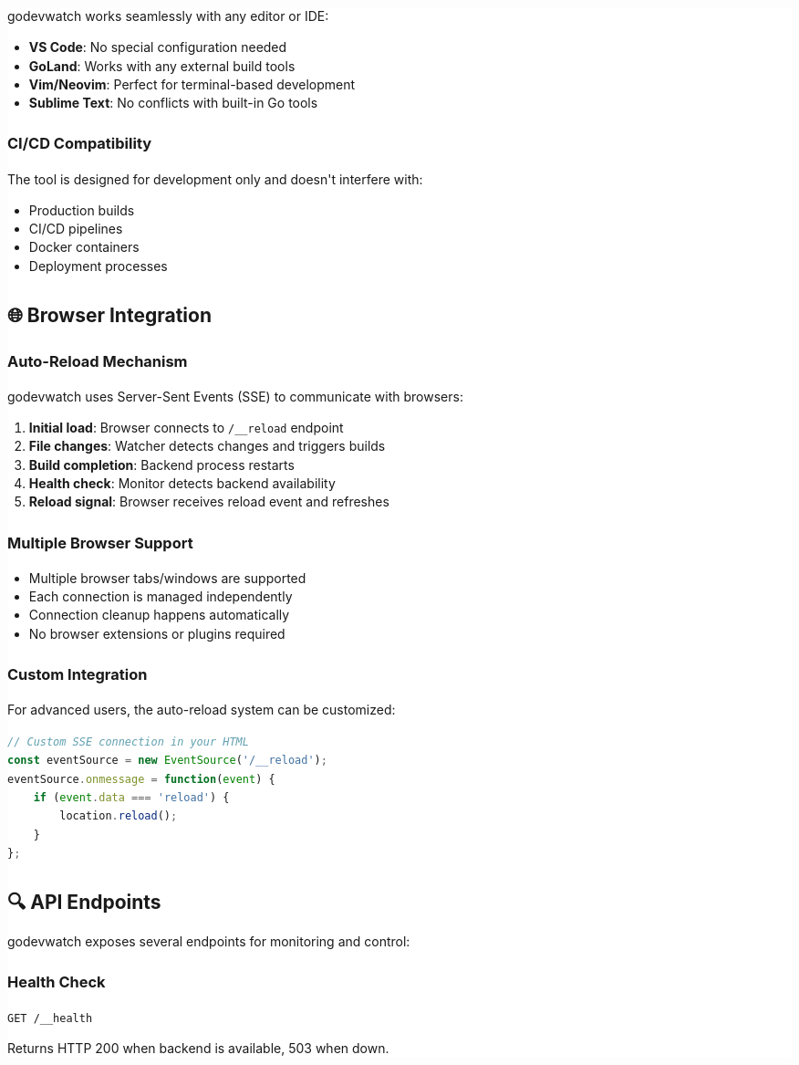godevwatch works seamlessly with any editor or IDE:
- **VS Code**: No special configuration needed
- **GoLand**: Works with any external build tools
- **Vim/Neovim**: Perfect for terminal-based development
- **Sublime Text**: No conflicts with built-in Go tools

### CI/CD Compatibility

The tool is designed for development only and doesn't interfere with:
- Production builds
- CI/CD pipelines
- Docker containers
- Deployment processes

## 🌐 Browser Integration

### Auto-Reload Mechanism

godevwatch uses Server-Sent Events (SSE) to communicate with browsers:

1. **Initial load**: Browser connects to `/__reload` endpoint
2. **File changes**: Watcher detects changes and triggers builds
3. **Build completion**: Backend process restarts
4. **Health check**: Monitor detects backend availability
5. **Reload signal**: Browser receives reload event and refreshes

### Multiple Browser Support

- Multiple browser tabs/windows are supported
- Each connection is managed independently
- Connection cleanup happens automatically
- No browser extensions or plugins required

### Custom Integration

For advanced users, the auto-reload system can be customized:

```javascript
// Custom SSE connection in your HTML
const eventSource = new EventSource('/__reload');
eventSource.onmessage = function(event) {
    if (event.data === 'reload') {
        location.reload();
    }
};
```

## 🔍 API Endpoints

godevwatch exposes several endpoints for monitoring and control:

### Health Check
```
GET /__health
```
Returns HTTP 200 when backend is available, 503 when down.
